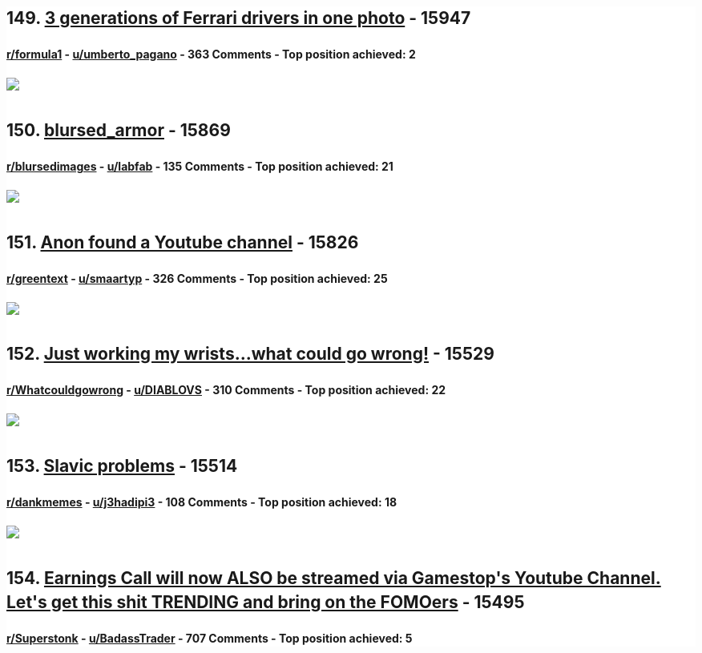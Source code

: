 ## 149. [3 generations of Ferrari drivers in one photo](http://reddit.com/r/formula1/comments/nvolm6/3_generations_of_ferrari_drivers_in_one_photo/) - 15947
#### [r/formula1](http://reddit.com/r/formula1) - [u/umberto_pagano](http://reddit.com/u/umberto_pagano) - 363 Comments - Top position achieved: 2

<a href="https://i.redd.it/2dz3rkjtj6471.jpg"><img src="https://b.thumbs.redditmedia.com/Lr5JxMOuCq_r03zhoxkf8tQtH_fxy-6vJwpQAuDyp8o.jpg"></img></a>

## 150. [blursed_armor](http://reddit.com/r/blursedimages/comments/nw8cnp/blursed_armor/) - 15869
#### [r/blursedimages](http://reddit.com/r/blursedimages) - [u/labfab](http://reddit.com/u/labfab) - 135 Comments - Top position achieved: 21

<a href="https://i.redd.it/68qe1u03ib471.jpg"><img src="https://a.thumbs.redditmedia.com/xYtyCofjPi5PqIPuyY1zC51Xi3xD7wlvdBdFTRPBvK4.jpg"></img></a>

## 151. [Anon found a Youtube channel](http://reddit.com/r/greentext/comments/nvume7/anon_found_a_youtube_channel/) - 15826
#### [r/greentext](http://reddit.com/r/greentext) - [u/smaartyp](http://reddit.com/u/smaartyp) - 326 Comments - Top position achieved: 25

<a href="https://i.redd.it/uqg1b5gbg8471.jpg"><img src="https://b.thumbs.redditmedia.com/QXQp1rQIQF4DloQjVjRmS-JHG-v71GTkGKE354CxaZo.jpg"></img></a>

## 152. [Just working my wrists...what could go wrong!](http://reddit.com/r/Whatcouldgowrong/comments/nw49wm/just_working_my_wristswhat_could_go_wrong/) - 15529
#### [r/Whatcouldgowrong](http://reddit.com/r/Whatcouldgowrong) - [u/DIABLOVS](http://reddit.com/u/DIABLOVS) - 310 Comments - Top position achieved: 22

<a href="https://v.redd.it/pxx6gg1ala471"><img src="https://a.thumbs.redditmedia.com/hZmKnI8PZ0N8t1wBtUO8Di6tkreFS7zsyo0I_wupbY4.jpg"></img></a>

## 153. [Slavic problems](http://reddit.com/r/dankmemes/comments/nwa1bi/slavic_problems/) - 15514
#### [r/dankmemes](http://reddit.com/r/dankmemes) - [u/j3hadipi3](http://reddit.com/u/j3hadipi3) - 108 Comments - Top position achieved: 18

<a href="https://i.redd.it/cnwzrot9xb471.jpg"><img src="https://b.thumbs.redditmedia.com/7QNajZthDjQv538_Bm9T2Vm__S5qoFg9iwGzOIVtyXg.jpg"></img></a>

## 154. [Earnings Call will now ALSO be streamed via Gamestop's Youtube Channel. Let's get this shit TRENDING and bring on the FOMOers](http://reddit.com/r/Superstonk/comments/nw1vas/earnings_call_will_now_also_be_streamed_via/) - 15495
#### [r/Superstonk](http://reddit.com/r/Superstonk) - [u/BadassTrader](http://reddit.com/u/BadassTrader) - 707 Comments - Top position achieved: 5
